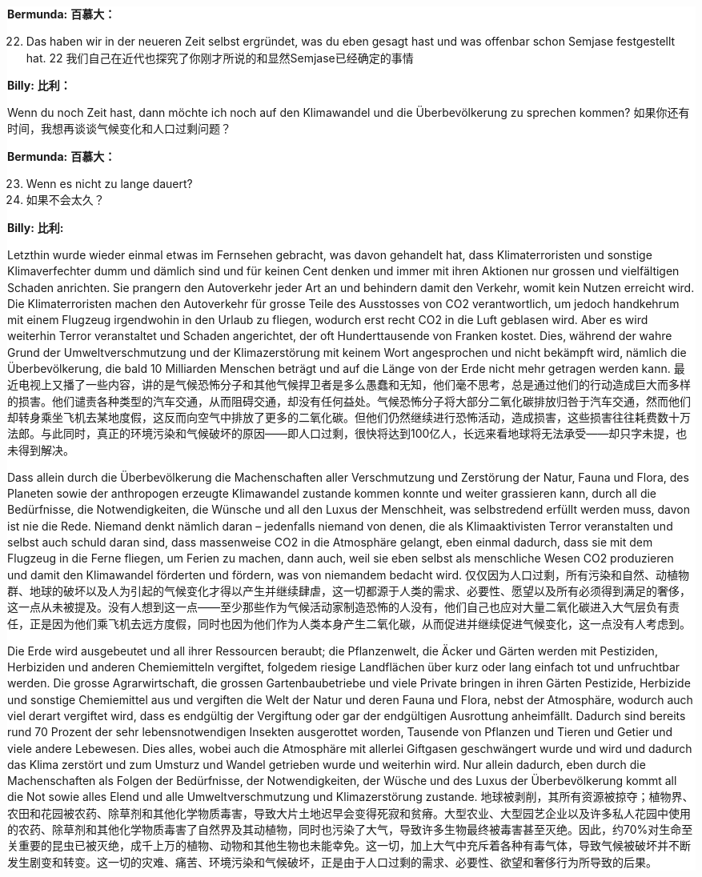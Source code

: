 **Bermunda:**
**百慕大：**

22. Das haben wir in der neueren Zeit selbst ergründet, was du eben gesagt hast und was offenbar schon Semjase festgestellt hat.
22 我们自己在近代也探究了你刚才所说的和显然Semjase已经确定的事情

**Billy:**
**比利：**

Wenn du noch Zeit hast, dann möchte ich noch auf den Klimawandel und die Überbevölkerung zu sprechen kommen?
如果你还有时间，我想再谈谈气候变化和人口过剩问题？

**Bermunda:**
**百慕大：**

23. Wenn es nicht zu lange dauert?
23. 如果不会太久？

**Billy:**
**比利:**

Letzthin wurde wieder einmal etwas im Fernsehen gebracht, was davon gehandelt hat, dass Klimaterroristen und sonstige Klimaverfechter dumm und dämlich sind und für keinen Cent denken und immer mit ihren Aktionen nur grossen und vielfältigen Schaden anrichten. Sie prangern den Autoverkehr jeder Art an und behindern damit den Verkehr, womit kein Nutzen erreicht wird. Die Klimaterroristen machen den Autoverkehr für grosse Teile des Ausstosses von CO2 verantwortlich, um jedoch handkehrum mit einem Flugzeug irgendwohin in den Urlaub zu fliegen, wodurch erst recht CO2 in die Luft geblasen wird. Aber es wird weiterhin Terror veranstaltet und Schaden angerichtet, der oft Hunderttausende von Franken kostet. Dies, während der wahre Grund der Umweltverschmutzung und der Klimazerstörung mit keinem Wort angesprochen und nicht bekämpft wird, nämlich die Überbevölkerung, die bald 10 Milliarden Menschen beträgt und auf die Länge von der Erde nicht mehr getragen werden kann.
最近电视上又播了一些内容，讲的是气候恐怖分子和其他气候捍卫者是多么愚蠢和无知，他们毫不思考，总是通过他们的行动造成巨大而多样的损害。他们谴责各种类型的汽车交通，从而阻碍交通，却没有任何益处。气候恐怖分子将大部分二氧化碳排放归咎于汽车交通，然而他们却转身乘坐飞机去某地度假，这反而向空气中排放了更多的二氧化碳。但他们仍然继续进行恐怖活动，造成损害，这些损害往往耗费数十万法郎。与此同时，真正的环境污染和气候破坏的原因——即人口过剩，很快将达到100亿人，长远来看地球将无法承受——却只字未提，也未得到解决。

Dass allein durch die Überbevölkerung die Machenschaften aller Verschmutzung und Zerstörung der Natur, Fauna und Flora, des Planeten sowie der anthropogen erzeugte Klimawandel zustande kommen konnte und weiter grassieren kann, durch all die Bedürfnisse, die Notwendigkeiten, die Wünsche und all den Luxus der Menschheit, was selbstredend erfüllt werden muss, davon ist nie die Rede. Niemand denkt nämlich daran – jedenfalls niemand von denen, die als Klimaaktivisten Terror veranstalten und selbst auch schuld daran sind, dass massenweise CO2 in die Atmosphäre gelangt, eben einmal dadurch, dass sie mit dem Flugzeug in die Ferne fliegen, um Ferien zu machen, dann auch, weil sie eben selbst als menschliche Wesen CO2 produzieren und damit den Klimawandel förderten und fördern, was von niemandem bedacht wird.
仅仅因为人口过剩，所有污染和自然、动植物群、地球的破坏以及人为引起的气候变化才得以产生并继续肆虐，这一切都源于人类的需求、必要性、愿望以及所有必须得到满足的奢侈，这一点从未被提及。没有人想到这一点——至少那些作为气候活动家制造恐怖的人没有，他们自己也应对大量二氧化碳进入大气层负有责任，正是因为他们乘飞机去远方度假，同时也因为他们作为人类本身产生二氧化碳，从而促进并继续促进气候变化，这一点没有人考虑到。

Die Erde wird ausgebeutet und all ihrer Ressourcen beraubt; die Pflanzenwelt, die Äcker und Gärten werden mit Pestiziden, Herbiziden und anderen Chemiemitteln vergiftet, folgedem riesige Landflächen über kurz oder lang einfach tot und unfruchtbar werden. Die grosse Agrarwirtschaft, die grossen Gartenbaubetriebe und viele Private bringen in ihren Gärten Pestizide, Herbizide und sonstige Chemiemittel aus und vergiften die Welt der Natur und deren Fauna und Flora, nebst der Atmosphäre, wodurch auch viel derart vergiftet wird, dass es endgültig der Vergiftung oder gar der endgültigen Ausrottung anheimfällt. Dadurch sind bereits rund 70 Prozent der sehr lebensnotwendigen Insekten ausgerottet worden, Tausende von Pflanzen und Tieren und Getier und viele andere Lebewesen. Dies alles, wobei auch die Atmosphäre mit allerlei Giftgasen geschwängert wurde und wird und dadurch das Klima zerstört und zum Umsturz und Wandel getrieben wurde und weiterhin wird. Nur allein dadurch, eben durch die Machenschaften als Folgen der Bedürfnisse, der Notwendigkeiten, der Wüsche und des Luxus der Überbevölkerung kommt all die Not sowie alles Elend und alle Umweltverschmutzung und Klimazerstörung zustande.
地球被剥削，其所有资源被掠夺；植物界、农田和花园被农药、除草剂和其他化学物质毒害，导致大片土地迟早会变得死寂和贫瘠。大型农业、大型园艺企业以及许多私人花园中使用的农药、除草剂和其他化学物质毒害了自然界及其动植物，同时也污染了大气，导致许多生物最终被毒害甚至灭绝。因此，约70%对生命至关重要的昆虫已被灭绝，成千上万的植物、动物和其他生物也未能幸免。这一切，加上大气中充斥着各种有毒气体，导致气候被破坏并不断发生剧变和转变。这一切的灾难、痛苦、环境污染和气候破坏，正是由于人口过剩的需求、必要性、欲望和奢侈行为所导致的后果。
